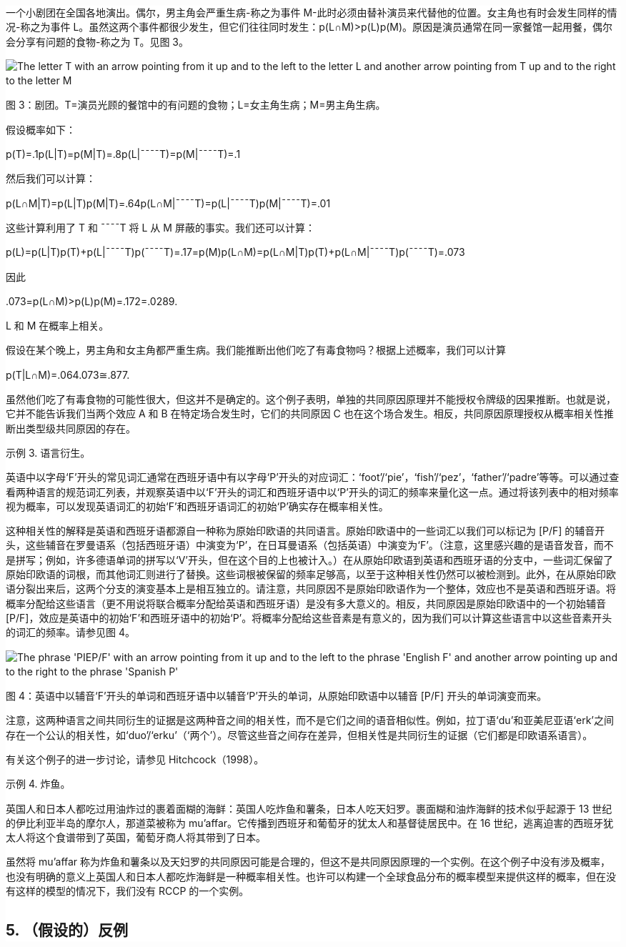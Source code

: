 一个小剧团在全国各地演出。偶尔，男主角会严重生病-称之为事件 M-此时必须由替补演员来代替他的位置。女主角也有时会发生同样的情况-称之为事件 L。虽然这两个事件都很少发生，但它们往往同时发生：p(L∩M)>p(L)p(M)。原因是演员通常在同一家餐馆一起用餐，偶尔会分享有问题的食物-称之为 T。见图 3。

![The letter T with an arrow pointing from it up and to the left to the letter L and another arrow pointing from T up and to the right to the letter M](https://plato.stanford.edu/entries/physics-Rpcc/figure3.svg)

图 3：剧团。T=演员光顾的餐馆中的有问题的食物；L=女主角生病；M=男主角生病。

假设概率如下：

p(T)=.1p(L|T)=p(M|T)=.8p(L|¯¯¯¯T)=p(M|¯¯¯¯T)=.1

然后我们可以计算：

p(L∩M|T)=p(L|T)p(M|T)=.64p(L∩M|¯¯¯¯T)=p(L|¯¯¯¯T)p(M|¯¯¯¯T)=.01

这些计算利用了 T 和 ¯¯¯¯T 将 L 从 M 屏蔽的事实。我们还可以计算：

p(L)=p(L|T)p(T)+p(L|¯¯¯¯T)p(¯¯¯¯T)=.17=p(M)p(L∩M)=p(L∩M|T)p(T)+p(L∩M|¯¯¯¯T)p(¯¯¯¯T)=.073

 因此

.073=p(L∩M)>p(L)p(M)=.172=.0289.

L 和 M 在概率上相关。

假设在某个晚上，男主角和女主角都严重生病。我们能推断出他们吃了有毒食物吗？根据上述概率，我们可以计算

p(T|L∩M)=.064.073≅.877.

虽然他们吃了有毒食物的可能性很大，但这并不是确定的。这个例子表明，单独的共同原因原理并不能授权令牌级的因果推断。也就是说，它并不能告诉我们当两个效应 A 和 B 在特定场合发生时，它们的共同原因 C 也在这个场合发生。相反，共同原因原理授权从概率相关性推断出类型级共同原因的存在。

示例 3. 语言衍生。

英语中以字母‘F’开头的常见词汇通常在西班牙语中有以字母‘P’开头的对应词汇：‘foot’/‘pie’，‘fish’/‘pez’，‘father’/‘padre’等等。可以通过查看两种语言的规范词汇列表，并观察英语中以‘F’开头的词汇和西班牙语中以‘P’开头的词汇的频率来量化这一点。通过将该列表中的相对频率视为概率，可以发现英语词汇的初始‘F’和西班牙语词汇的初始‘P’确实存在概率相关性。

这种相关性的解释是英语和西班牙语都源自一种称为原始印欧语的共同语言。原始印欧语中的一些词汇以我们可以标记为 [P/F] 的辅音开头，这些辅音在罗曼语系（包括西班牙语）中演变为‘P’，在日耳曼语系（包括英语）中演变为‘F’。（注意，这里感兴趣的是语音发音，而不是拼写；例如，许多德语单词的拼写以‘V’开头，但在这个目的上也被计入。）在从原始印欧语到英语和西班牙语的分支中，一些词汇保留了原始印欧语的词根，而其他词汇则进行了替换。这些词根被保留的频率足够高，以至于这种相关性仍然可以被检测到。此外，在从原始印欧语分裂出来后，这两个分支的演变基本上是相互独立的。请注意，共同原因不是原始印欧语作为一个整体，效应也不是英语和西班牙语。将概率分配给这些语言（更不用说将联合概率分配给英语和西班牙语）是没有多大意义的。相反，共同原因是原始印欧语中的一个初始辅音 [P/F]，效应是英语中的初始‘F’和西班牙语中的初始‘P’。将概率分配给这些音素是有意义的，因为我们可以计算这些语言中以这些音素开头的词汇的频率。请参见图 4。

![The phrase 'PIEP/F' with an arrow pointing from it up and to the left to the phrase 'English F' and another arrow pointing up and to the right to the phrase 'Spanish P'](https://plato.stanford.edu/entries/physics-Rpcc/figure4.svg)

图 4：英语中以辅音‘F’开头的单词和西班牙语中以辅音‘P’开头的单词，从原始印欧语中以辅音 [P/F] 开头的单词演变而来。

注意，这两种语言之间共同衍生的证据是这两种音之间的相关性，而不是它们之间的语音相似性。例如，拉丁语‘du’和亚美尼亚语‘erk’之间存在一个公认的相关性，如‘duo’/‘erku’（‘两个’）。尽管这些音之间存在差异，但相关性是共同衍生的证据（它们都是印欧语系语言）。

有关这个例子的进一步讨论，请参见 Hitchcock（1998）。

 示例 4. 炸鱼。

英国人和日本人都吃过用油炸过的裹着面糊的海鲜：英国人吃炸鱼和薯条，日本人吃天妇罗。裹面糊和油炸海鲜的技术似乎起源于 13 世纪的伊比利亚半岛的摩尔人，那道菜被称为 mu’affar。它传播到西班牙和葡萄牙的犹太人和基督徒居民中。在 16 世纪，逃离迫害的西班牙犹太人将这个食谱带到了英国，葡萄牙商人将其带到了日本。

虽然将 mu’affar 称为炸鱼和薯条以及天妇罗的共同原因可能是合理的，但这不是共同原因原理的一个实例。在这个例子中没有涉及概率，也没有明确的意义上英国人和日本人都吃炸海鲜是一种概率相关性。也许可以构建一个全球食品分布的概率模型来提供这样的概率，但在没有这样的模型的情况下，我们没有 RCCP 的一个实例。

## 5. （假设的）反例
